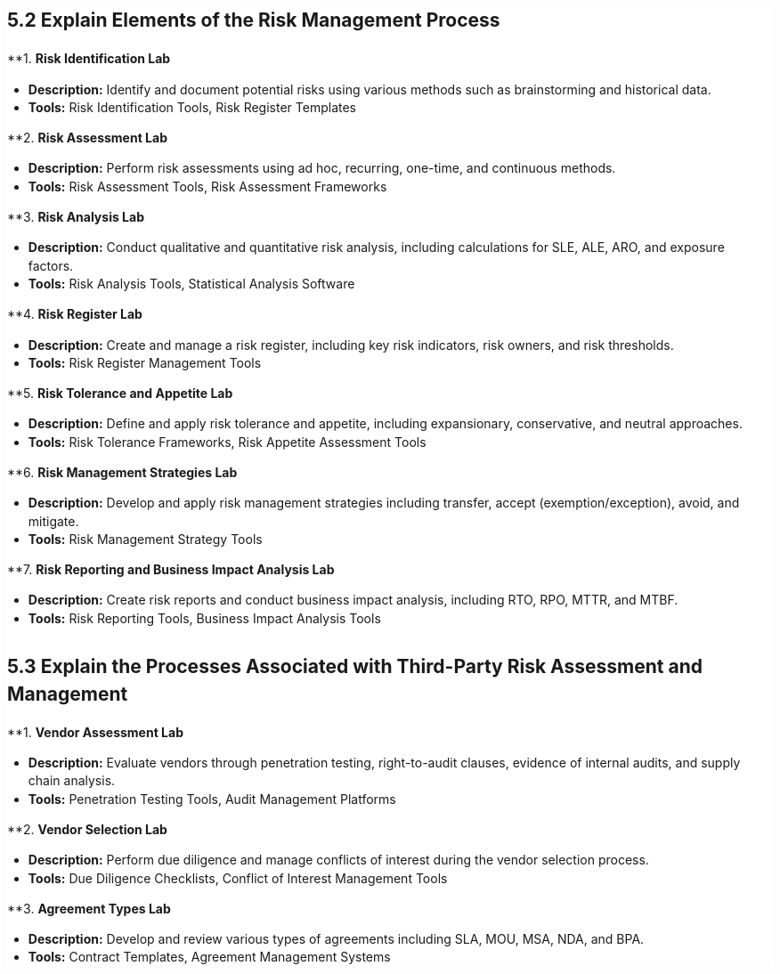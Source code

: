 ## **5.2 Explain Elements of the Risk Management Process**

**1. **Risk Identification Lab**
   - **Description:** Identify and document potential risks using various methods such as brainstorming and historical data.
   - **Tools:** Risk Identification Tools, Risk Register Templates

**2. **Risk Assessment Lab**
   - **Description:** Perform risk assessments using ad hoc, recurring, one-time, and continuous methods.
   - **Tools:** Risk Assessment Tools, Risk Assessment Frameworks

**3. **Risk Analysis Lab**
   - **Description:** Conduct qualitative and quantitative risk analysis, including calculations for SLE, ALE, ARO, and exposure factors.
   - **Tools:** Risk Analysis Tools, Statistical Analysis Software

**4. **Risk Register Lab**
   - **Description:** Create and manage a risk register, including key risk indicators, risk owners, and risk thresholds.
   - **Tools:** Risk Register Management Tools

**5. **Risk Tolerance and Appetite Lab**
   - **Description:** Define and apply risk tolerance and appetite, including expansionary, conservative, and neutral approaches.
   - **Tools:** Risk Tolerance Frameworks, Risk Appetite Assessment Tools

**6. **Risk Management Strategies Lab**
   - **Description:** Develop and apply risk management strategies including transfer, accept (exemption/exception), avoid, and mitigate.
   - **Tools:** Risk Management Strategy Tools

**7. **Risk Reporting and Business Impact Analysis Lab**
   - **Description:** Create risk reports and conduct business impact analysis, including RTO, RPO, MTTR, and MTBF.
   - **Tools:** Risk Reporting Tools, Business Impact Analysis Tools

## **5.3 Explain the Processes Associated with Third-Party Risk Assessment and Management**

**1. **Vendor Assessment Lab**
   - **Description:** Evaluate vendors through penetration testing, right-to-audit clauses, evidence of internal audits, and supply chain analysis.
   - **Tools:** Penetration Testing Tools, Audit Management Platforms

**2. **Vendor Selection Lab**
   - **Description:** Perform due diligence and manage conflicts of interest during the vendor selection process.
   - **Tools:** Due Diligence Checklists, Conflict of Interest Management Tools

**3. **Agreement Types Lab**
   - **Description:** Develop and review various types of agreements including SLA, MOU, MSA, NDA, and BPA.
   - **Tools:** Contract Templates, Agreement Management Systems
